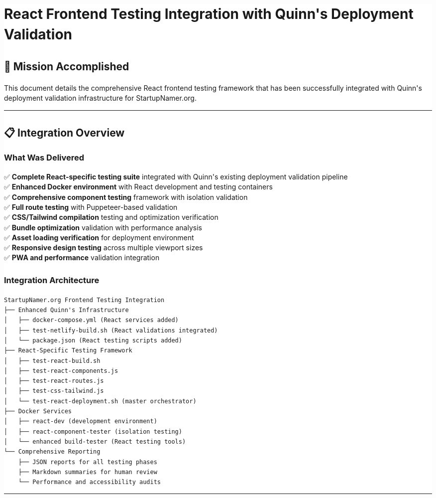 # React Frontend Testing Integration with Quinn's Deployment Validation

## 🎯 Mission Accomplished

This document details the comprehensive React frontend testing framework that has been successfully integrated with Quinn's deployment validation infrastructure for StartupNamer.org.

---

## 📋 Integration Overview

### What Was Delivered

✅ **Complete React-specific testing suite** integrated with Quinn's existing deployment validation pipeline  
✅ **Enhanced Docker environment** with React development and testing containers  
✅ **Comprehensive component testing** framework with isolation validation  
✅ **Full route testing** with Puppeteer-based validation  
✅ **CSS/Tailwind compilation** testing and optimization verification  
✅ **Bundle optimization** validation with performance analysis  
✅ **Asset loading verification** for deployment environment  
✅ **Responsive design testing** across multiple viewport sizes  
✅ **PWA and performance** validation integration  

### Integration Architecture

```
StartupNamer.org Frontend Testing Integration
├── Enhanced Quinn's Infrastructure
│   ├── docker-compose.yml (React services added)
│   ├── test-netlify-build.sh (React validations integrated)
│   └── package.json (React testing scripts added)
├── React-Specific Testing Framework
│   ├── test-react-build.sh
│   ├── test-react-components.js  
│   ├── test-react-routes.js
│   ├── test-css-tailwind.js
│   └── test-react-deployment.sh (master orchestrator)
├── Docker Services
│   ├── react-dev (development environment)
│   ├── react-component-tester (isolation testing)
│   └── enhanced build-tester (React testing tools)
└── Comprehensive Reporting
    ├── JSON reports for all testing phases
    ├── Markdown summaries for human review
    └── Performance and accessibility audits
```

---
